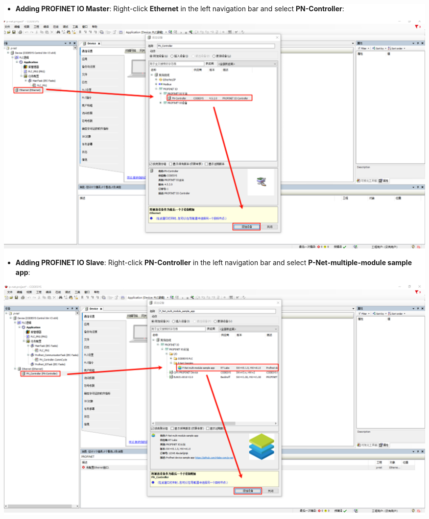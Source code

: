 - **Adding PROFINET IO Master**: Right-click **Ethernet** in the left navigation bar and select **PN-Controller**:

![image-20241126114338017](figures/image-20241126114338017.png)

- **Adding PROFINET IO Slave**: Right-click **PN-Controller** in the left navigation bar and select **P-Net-multiple-module sample app**:

![image-20241126114354826](figures/image-20241126114354826.png)
